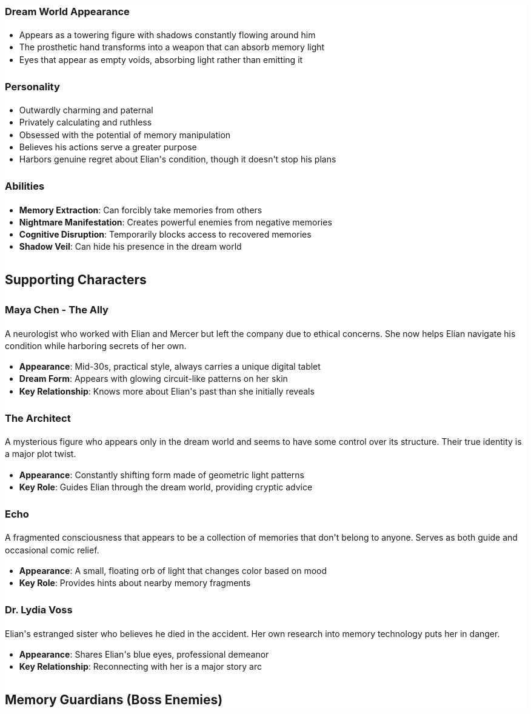 ### Dream World Appearance
- Appears as a towering figure with shadows constantly flowing around him
- The prosthetic hand transforms into a weapon that can absorb memory light
- Eyes that appear as empty voids, absorbing light rather than emitting it

### Personality
- Outwardly charming and paternal
- Privately calculating and ruthless
- Obsessed with the potential of memory manipulation
- Believes his actions serve a greater purpose
- Harbors genuine regret about Elian's condition, though it doesn't stop his plans

### Abilities
- **Memory Extraction**: Can forcibly take memories from others
- **Nightmare Manifestation**: Creates powerful enemies from negative memories
- **Cognitive Disruption**: Temporarily blocks access to recovered memories
- **Shadow Veil**: Can hide his presence in the dream world

## Supporting Characters

### Maya Chen - The Ally
A neurologist who worked with Elian and Mercer but left the company due to ethical concerns. She now helps Elian navigate his condition while harboring secrets of her own.

- **Appearance**: Mid-30s, practical style, always carries a unique digital tablet
- **Dream Form**: Appears with glowing circuit-like patterns on her skin
- **Key Relationship**: Knows more about Elian's past than she initially reveals

### The Architect
A mysterious figure who appears only in the dream world and seems to have some control over its structure. Their true identity is a major plot twist.

- **Appearance**: Constantly shifting form made of geometric light patterns
- **Key Role**: Guides Elian through the dream world, providing cryptic advice

### Echo
A fragmented consciousness that appears to be a collection of memories that don't belong to anyone. Serves as both guide and occasional comic relief.

- **Appearance**: A small, floating orb of light that changes color based on mood
- **Key Role**: Provides hints about nearby memory fragments

### Dr. Lydia Voss
Elian's estranged sister who believes he died in the accident. Her own research into memory technology puts her in danger.

- **Appearance**: Shares Elian's blue eyes, professional demeanor
- **Key Relationship**: Reconnecting with her is a major story arc

## Memory Guardians (Boss Enemies)
